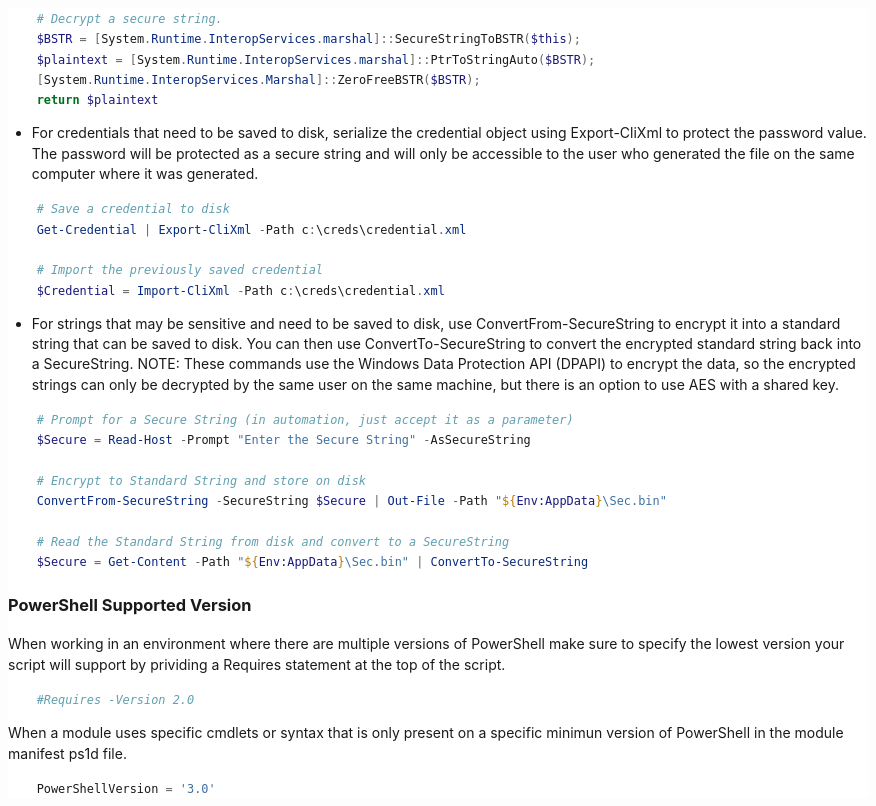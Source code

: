```PowerShell
    # Decrypt a secure string.
    $BSTR = [System.Runtime.InteropServices.marshal]::SecureStringToBSTR($this);
    $plaintext = [System.Runtime.InteropServices.marshal]::PtrToStringAuto($BSTR);
    [System.Runtime.InteropServices.Marshal]::ZeroFreeBSTR($BSTR);
    return $plaintext
```

* For credentials that need to be saved to disk, serialize the credential object using
Export-CliXml to protect the password value. The password will be protected as a secure
string and will only be accessible to the user who generated the file on the same 
computer where it was generated.

```PowerShell
    # Save a credential to disk
    Get-Credential | Export-CliXml -Path c:\creds\credential.xml

    # Import the previously saved credential
    $Credential = Import-CliXml -Path c:\creds\credential.xml
```

* For strings that may be sensitive and need to be saved to disk, use ConvertFrom-SecureString to encrypt it into a standard string that can be saved to disk. You can then use ConvertTo-SecureString to convert the encrypted standard string back into a SecureString. NOTE: These commands use the Windows Data Protection API (DPAPI) to encrypt the data, so the encrypted strings can only be decrypted by the same user on the same machine, but there is an option to use AES with a shared key.

```PowerShell
    # Prompt for a Secure String (in automation, just accept it as a parameter)
    $Secure = Read-Host -Prompt "Enter the Secure String" -AsSecureString

    # Encrypt to Standard String and store on disk
    ConvertFrom-SecureString -SecureString $Secure | Out-File -Path "${Env:AppData}\Sec.bin"

    # Read the Standard String from disk and convert to a SecureString
    $Secure = Get-Content -Path "${Env:AppData}\Sec.bin" | ConvertTo-SecureString
```

### PowerShell Supported Version

When working in an environment where there are multiple versions of PowerShell make sure to specify the lowest version your script will support by prividing a Requires statement at the top of the script.

```PowerShell
    #Requires -Version 2.0
```
When a module uses specific cmdlets or syntax that is only present on a specific minimun version of PowerShell in the module manifest ps1d file.

```PowerShell
    PowerShellVersion = '3.0'
```
